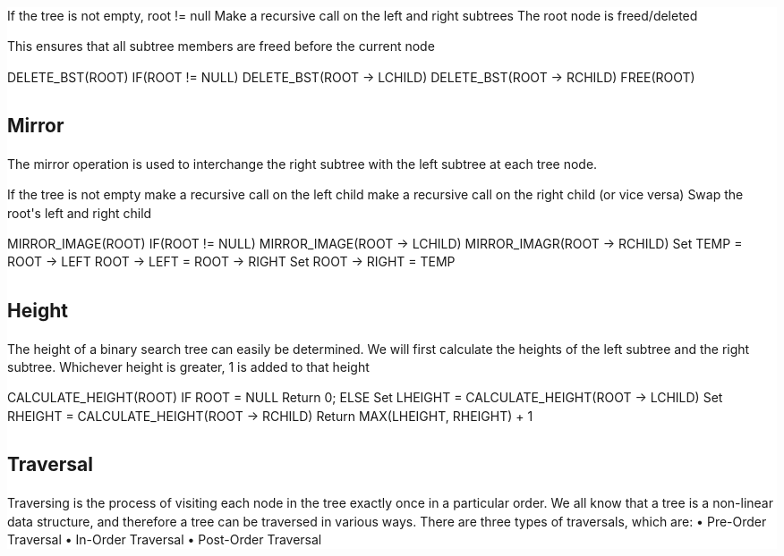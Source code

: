 If the tree is not empty, root != null
  Make a recursive call on the left and right subtrees
  The root node is freed/deleted

This ensures that all subtree members are freed before the current node

DELETE_BST(ROOT)
  IF(ROOT != NULL)
    DELETE_BST(ROOT -> LCHILD)
    DELETE_BST(ROOT -> RCHILD)
    FREE(ROOT)


## Mirror
The mirror operation is used to interchange the right subtree
with the left subtree at each tree node.

If the tree is not empty
  make a recursive call on the left child
  make a recursive call on the right child
  (or vice versa)
  Swap the root's left and right child

MIRROR_IMAGE(ROOT)
  IF(ROOT != NULL)
    MIRROR_IMAGE(ROOT -> LCHILD)
    MIRROR_IMAGR(ROOT -> RCHILD)
    Set TEMP = ROOT -> LEFT
    ROOT -> LEFT = ROOT -> RIGHT
    Set ROOT -> RIGHT = TEMP


## Height
The height of a binary search tree can easily be determined. We will first calculate the heights of the left subtree and the right subtree. Whichever height is greater, 1 is added to that height

CALCULATE_HEIGHT(ROOT)
  IF ROOT = NULL
    Return 0;
  ELSE
    Set LHEIGHT = CALCULATE_HEIGHT(ROOT -> LCHILD)
    Set RHEIGHT = CALCULATE_HEIGHT(ROOT -> RCHILD)
    Return MAX(LHEIGHT, RHEIGHT) + 1

## Traversal
Traversing is the process of visiting each node in the tree exactly once
in a particular order. We all know that a tree is a non-linear data structure,
and therefore a tree can be traversed in various ways. There are three types
of traversals, which are:
•	 Pre-Order Traversal
•	 In-Order Traversal
•	 Post-Order Traversal
